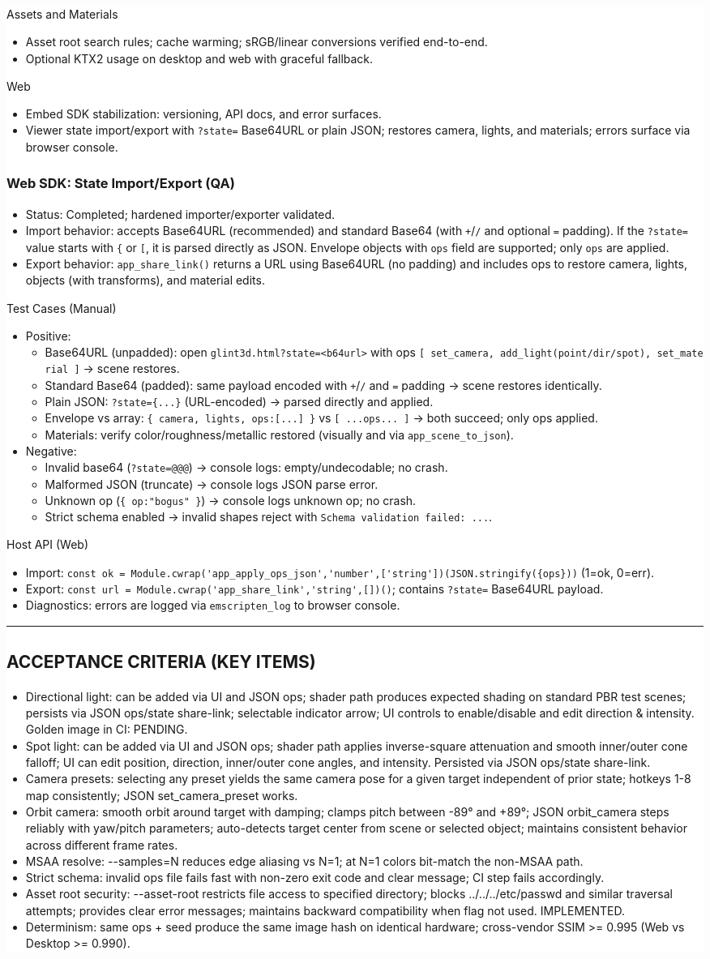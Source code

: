 Assets and Materials
- Asset root search rules; cache warming; sRGB/linear conversions verified end-to-end.
- Optional KTX2 usage on desktop and web with graceful fallback.

Web
- Embed SDK stabilization: versioning, API docs, and error surfaces.
- Viewer state import/export with `?state=` Base64URL or plain JSON; restores camera, lights, and materials; errors surface via browser console.

### Web SDK: State Import/Export (QA)
- Status: Completed; hardened importer/exporter validated.
- Import behavior: accepts Base64URL (recommended) and standard Base64 (with `+`/`/` and optional `=` padding). If the `?state=` value starts with `{` or `[`, it is parsed directly as JSON. Envelope objects with `ops` field are supported; only `ops` are applied.
- Export behavior: `app_share_link()` returns a URL using Base64URL (no padding) and includes ops to restore camera, lights, objects (with transforms), and material edits.

Test Cases (Manual)
- Positive:
  - Base64URL (unpadded): open `glint3d.html?state=<b64url>` with ops `[ set_camera, add_light(point/dir/spot), set_material ]` → scene restores.
  - Standard Base64 (padded): same payload encoded with `+`/`/` and `=` padding → scene restores identically.
  - Plain JSON: `?state={...}` (URL-encoded) → parsed directly and applied.
  - Envelope vs array: `{ camera, lights, ops:[...] }` vs `[ ...ops... ]` → both succeed; only ops applied.
  - Materials: verify color/roughness/metallic restored (visually and via `app_scene_to_json`).
- Negative:
  - Invalid base64 (`?state=@@@`) → console logs: empty/undecodable; no crash.
  - Malformed JSON (truncate) → console logs JSON parse error.
  - Unknown op (`{ op:"bogus" }`) → console logs unknown op; no crash.
  - Strict schema enabled → invalid shapes reject with `Schema validation failed: ...`.

Host API (Web)
- Import: `const ok = Module.cwrap('app_apply_ops_json','number',['string'])(JSON.stringify({ops}))` (1=ok, 0=err).
- Export: `const url = Module.cwrap('app_share_link','string',[])()`; contains `?state=` Base64URL payload.
- Diagnostics: errors are logged via `emscripten_log` to browser console.

---

## ACCEPTANCE CRITERIA (KEY ITEMS)

- Directional light: can be added via UI and JSON ops; shader path produces expected shading on standard PBR test scenes; persists via JSON ops/state share-link; selectable indicator arrow; UI controls to enable/disable and edit direction & intensity. Golden image in CI: PENDING.
- Spot light: can be added via UI and JSON ops; shader path applies inverse-square attenuation and smooth inner/outer cone falloff; UI can edit position, direction, inner/outer cone angles, and intensity. Persisted via JSON ops/state share-link.
- Camera presets: selecting any preset yields the same camera pose for a given target independent of prior state; hotkeys 1-8 map consistently; JSON set_camera_preset works.
- Orbit camera: smooth orbit around target with damping; clamps pitch between -89° and +89°; JSON orbit_camera steps reliably with yaw/pitch parameters; auto-detects target center from scene or selected object; maintains consistent behavior across different frame rates.
- MSAA resolve: --samples=N reduces edge aliasing vs N=1; at N=1 colors bit-match the non-MSAA path.
- Strict schema: invalid ops file fails fast with non-zero exit code and clear message; CI step fails accordingly.
- Asset root security: --asset-root restricts file access to specified directory; blocks ../../../etc/passwd and similar traversal attempts; provides clear error messages; maintains backward compatibility when flag not used. IMPLEMENTED.
- Determinism: same ops + seed produce the same image hash on identical hardware; cross-vendor SSIM >= 0.995 (Web vs Desktop >= 0.990).